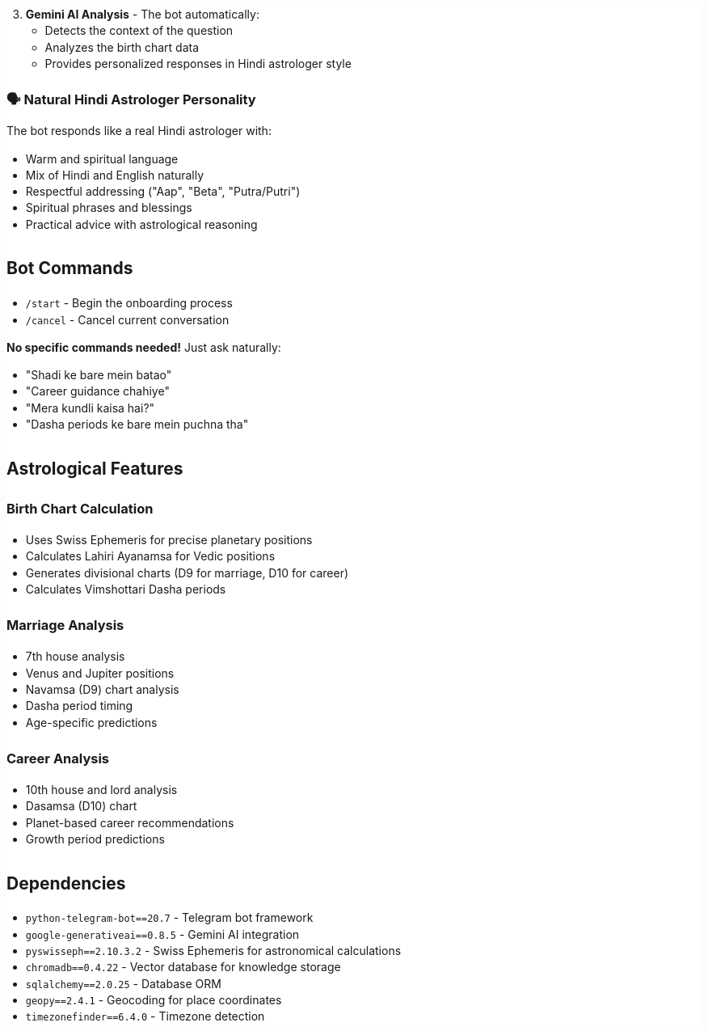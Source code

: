 3. **Gemini AI Analysis** - The bot automatically:
   - Detects the context of the question
   - Analyzes the birth chart data
   - Provides personalized responses in Hindi astrologer style

### 🗣️ Natural Hindi Astrologer Personality

The bot responds like a real Hindi astrologer with:
- Warm and spiritual language
- Mix of Hindi and English naturally
- Respectful addressing ("Aap", "Beta", "Putra/Putri")
- Spiritual phrases and blessings
- Practical advice with astrological reasoning

## Bot Commands

- `/start` - Begin the onboarding process
- `/cancel` - Cancel current conversation

**No specific commands needed!** Just ask naturally:
- "Shadi ke bare mein batao"
- "Career guidance chahiye"
- "Mera kundli kaisa hai?"
- "Dasha periods ke bare mein puchna tha"

## Astrological Features

### Birth Chart Calculation
- Uses Swiss Ephemeris for precise planetary positions
- Calculates Lahiri Ayanamsa for Vedic positions
- Generates divisional charts (D9 for marriage, D10 for career)
- Calculates Vimshottari Dasha periods

### Marriage Analysis
- 7th house analysis
- Venus and Jupiter positions
- Navamsa (D9) chart analysis
- Dasha period timing
- Age-specific predictions

### Career Analysis
- 10th house and lord analysis
- Dasamsa (D10) chart
- Planet-based career recommendations
- Growth period predictions

## Dependencies

- `python-telegram-bot==20.7` - Telegram bot framework
- `google-generativeai==0.8.5` - Gemini AI integration
- `pyswisseph==2.10.3.2` - Swiss Ephemeris for astronomical calculations
- `chromadb==0.4.22` - Vector database for knowledge storage
- `sqlalchemy==2.0.25` - Database ORM
- `geopy==2.4.1` - Geocoding for place coordinates
- `timezonefinder==6.4.0` - Timezone detection
